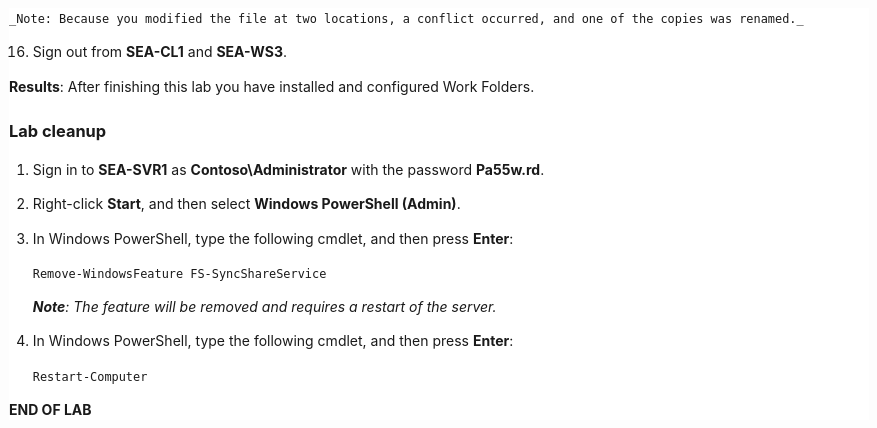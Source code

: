     _Note: Because you modified the file at two locations, a conflict occurred, and one of the copies was renamed._    
16.  Sign out from **SEA-CL1** and **SEA-WS3**.

**Results**: After finishing this lab you have installed and configured Work Folders.

### Lab cleanup

1. Sign in to **SEA-SVR1** as **Contoso\\Administrator** with the password **Pa55w.rd**.

2. Right-click **Start**, and then select **Windows PowerShell (Admin)**.

3. In Windows PowerShell, type the following cmdlet, and then press **Enter**:

   ```
   Remove-WindowsFeature FS-SyncShareService
   ```

   _**Note**: The feature will be removed and requires a restart of the server._

4. In Windows PowerShell, type the following cmdlet, and then press **Enter**:

   ```
   Restart-Computer
   ```


**END OF LAB**
